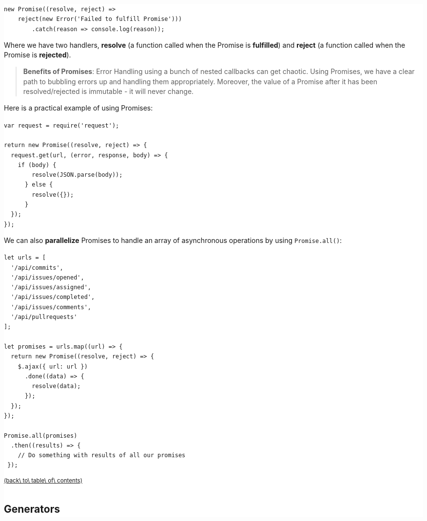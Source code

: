     new Promise((resolve, reject) =>
        reject(new Error('Failed to fulfill Promise')))
            .catch(reason => console.log(reason));

Where we have two handlers, **resolve** (a function called when the Promise is **fulfilled**) and **reject** (a function called when the Promise is **rejected**).

> **Benefits of Promises**: Error Handling using a bunch of nested callbacks can get chaotic. Using Promises, we have a clear path to bubbling errors up and handling them appropriately. Moreover, the value of a Promise after it has been resolved/rejected is immutable - it will never change.

Here is a practical example of using Promises:

    var request = require('request');

    return new Promise((resolve, reject) => {
      request.get(url, (error, response, body) => {
        if (body) {
            resolve(JSON.parse(body));
          } else {
            resolve({});
          }
      });
    });

We can also **parallelize** Promises to handle an array of asynchronous operations by using `Promise.all()`:

    let urls = [
      '/api/commits',
      '/api/issues/opened',
      '/api/issues/assigned',
      '/api/issues/completed',
      '/api/issues/comments',
      '/api/pullrequests'
    ];

    let promises = urls.map((url) => {
      return new Promise((resolve, reject) => {
        $.ajax({ url: url })
          .done((data) => {
            resolve(data);
          });
      });
    });

    Promise.all(promises)
      .then((results) => {
        // Do something with results of all our promises
     });

<sup>[(back\ to\ table\ of\ contents)](#table-of-contents)</sup>

## Generators
